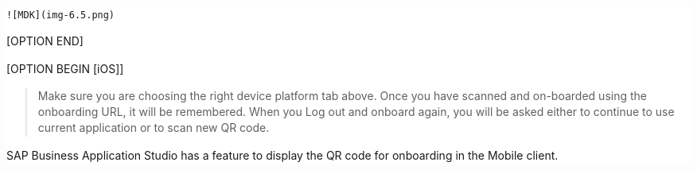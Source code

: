     ![MDK](img-6.5.png)

[OPTION END]


[OPTION BEGIN [iOS]]

>Make sure you are choosing the right device platform tab above. Once you have scanned and on-boarded using the onboarding URL, it will be remembered. When you Log out and onboard again, you will be asked either to continue to use current application or to scan new QR code.

SAP Business Application Studio has a feature to display the QR code for onboarding in the Mobile client.
